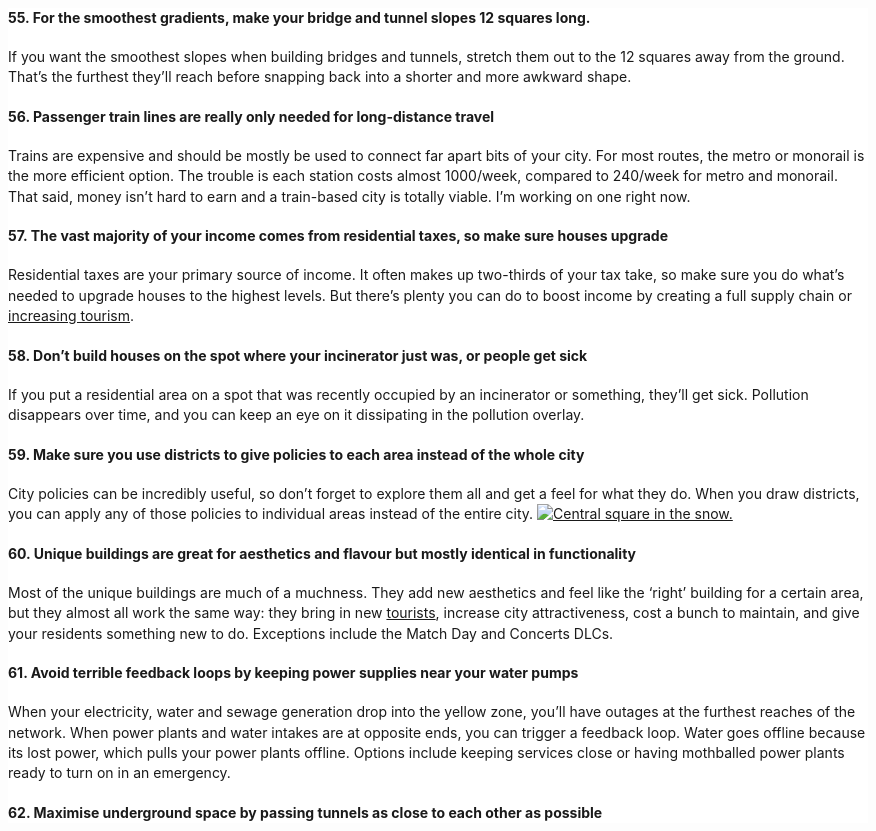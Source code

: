 
#### 55. For the smoothest gradients, make your bridge and tunnel slopes 12 squares long.


If you want the smoothest slopes when building bridges and tunnels, stretch them out to the 12 squares away from the ground. That’s the furthest they’ll reach before snapping back into a shorter and more awkward shape.
#### 56. Passenger train lines are really only needed for long-distance travel


Trains are expensive and should be mostly be used to connect far apart bits of your city. For most routes, the metro or monorail is the more efficient option. The trouble is each station costs almost 1000/week, compared to 240/week for metro and monorail. That said, money isn’t hard to earn and a train-based city is totally viable. I’m working on one right now.
#### 57. The vast majority of your income comes from residential taxes, so make sure houses upgrade


Residential taxes are your primary source of income. It often makes up two-thirds of your tax take, so make sure you do what’s needed to upgrade houses to the highest levels. But there’s plenty you can do to boost income by creating a full supply chain or [increasing tourism](https://www.lovecitiesskylines.com/how-to-bring-more-tourists-to-your-city-in-cities-skylines/).
#### 58. Don’t build houses on the spot where your incinerator just was, or people get sick


If you put a residential area on a spot that was recently occupied by an incinerator or something, they’ll get sick. Pollution disappears over time, and you can keep an eye on it dissipating in the pollution overlay.
#### 59. Make sure you use districts to give policies to each area instead of the whole city


City policies can be incredibly useful, so don’t forget to explore them all and get a feel for what they do. When you draw districts, you can apply any of those policies to individual areas instead of the entire city.
[![Central square in the snow.](https://www.lovecitiesskylines.com//wp-content/uploads/2018/09/snow-central-square.jpg)](https://www.lovecitiesskylines.com//wp-content/uploads/2018/09/snow-central-square.jpg)
#### 60. Unique buildings are great for aesthetics and flavour but mostly identical in functionality


Most of the unique buildings are much of a muchness. They add new aesthetics and feel like the ‘right’ building for a certain area, but they almost all work the same way: they bring in new [tourists](https://www.lovecitiesskylines.com/how-to-bring-more-tourists-to-your-city-in-cities-skylines/), increase city attractiveness, cost a bunch to maintain, and give your residents something new to do. Exceptions include the Match Day and Concerts DLCs.
#### 61. Avoid terrible feedback loops by keeping power supplies near your water pumps


When your electricity, water and sewage generation drop into the yellow zone, you’ll have outages at the furthest reaches of the network. When power plants and water intakes are at opposite ends, you can trigger a feedback loop. Water goes offline because its lost power, which pulls your power plants offline. Options include keeping services close or having mothballed power plants ready to turn on in an emergency.
#### 62. Maximise underground space by passing tunnels as close to each other as possible
